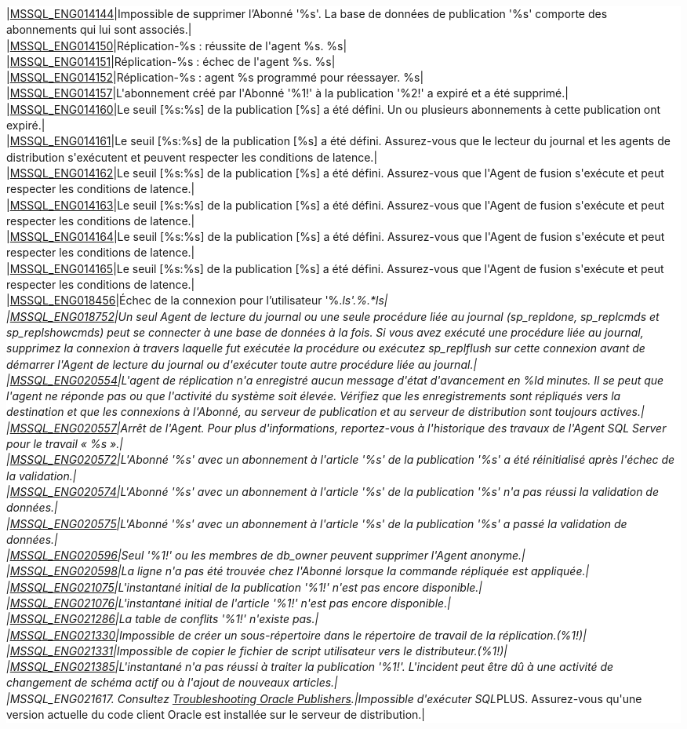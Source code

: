 |[MSSQL_ENG014144](../../relational-databases/replication/mssql-eng014144.md)|Impossible de supprimer l’Abonné '%s'. La base de données de publication '%s' comporte des abonnements qui lui sont associés.|  
|[MSSQL_ENG014150](../../relational-databases/replication/mssql-eng014150.md)|Réplication-%s : réussite de l'agent %s. %s|  
|[MSSQL_ENG014151](../../relational-databases/replication/mssql-eng014151.md)|Réplication-%s : échec de l'agent %s. %s|  
|[MSSQL_ENG014152](../../relational-databases/replication/mssql-eng014152.md)|Réplication-%s : agent %s programmé pour réessayer. %s|  
|[MSSQL_ENG014157](../../relational-databases/replication/mssql-eng014157.md)|L'abonnement créé par l'Abonné '%1!' à la publication '%2!' a expiré et a été supprimé.|  
|[MSSQL_ENG014160](../../relational-databases/replication/mssql-eng014160.md)|Le seuil [%s:%s] de la publication [%s] a été défini. Un ou plusieurs abonnements à cette publication ont expiré.|  
|[MSSQL_ENG014161](../../relational-databases/replication/mssql-eng014161.md)|Le seuil [%s:%s] de la publication [%s] a été défini. Assurez-vous que le lecteur du journal et les agents de distribution s'exécutent et peuvent respecter les conditions de latence.|  
|[MSSQL_ENG014162](../../relational-databases/replication/mssql-eng014162.md)|Le seuil [%s:%s] de la publication [%s] a été défini. Assurez-vous que l'Agent de fusion s'exécute et peut respecter les conditions de latence.|  
|[MSSQL_ENG014163](../../relational-databases/replication/mssql-eng014163.md)|Le seuil [%s:%s] de la publication [%s] a été défini. Assurez-vous que l'Agent de fusion s'exécute et peut respecter les conditions de latence.|  
|[MSSQL_ENG014164](../../relational-databases/replication/mssql-eng014164.md)|Le seuil [%s:%s] de la publication [%s] a été défini. Assurez-vous que l'Agent de fusion s'exécute et peut respecter les conditions de latence.|  
|[MSSQL_ENG014165](../../relational-databases/replication/mssql-eng014165.md)|Le seuil [%s:%s] de la publication [%s] a été défini. Assurez-vous que l'Agent de fusion s'exécute et peut respecter les conditions de latence.|  
|[MSSQL_ENG018456](../../relational-databases/replication/mssql-eng018456.md)|Échec de la connexion pour l’utilisateur '%.*ls'.%.\*ls|  
|[MSSQL_ENG018752](../../relational-databases/replication/mssql-eng018752.md)|Un seul Agent de lecture du journal ou une seule procédure liée au journal (sp_repldone, sp_replcmds et sp_replshowcmds) peut se connecter à une base de données à la fois. Si vous avez exécuté une procédure liée au journal, supprimez la connexion à travers laquelle fut exécutée la procédure ou exécutez sp_replflush sur cette connexion avant de démarrer l'Agent de lecture du journal ou d'exécuter toute autre procédure liée au journal.|  
|[MSSQL_ENG020554](../../relational-databases/replication/mssql-eng020554.md)|L'agent de réplication n'a enregistré aucun message d'état d'avancement en %ld minutes. Il se peut que l'agent ne réponde pas ou que l'activité du système soit élevée. Vérifiez que les enregistrements sont répliqués vers la destination et que les connexions à l'Abonné, au serveur de publication et au serveur de distribution sont toujours actives.|  
|[MSSQL_ENG020557](../../relational-databases/replication/mssql-eng020557.md)|Arrêt de l'Agent. Pour plus d'informations, reportez-vous à l'historique des travaux de l'Agent SQL Server pour le travail « %s ».|  
|[MSSQL_ENG020572](../../relational-databases/replication/mssql-eng020572.md)|L'Abonné '%s' avec un abonnement à l'article '%s' de la publication '%s' a été réinitialisé après l'échec de la validation.|  
|[MSSQL_ENG020574](../../relational-databases/replication/mssql-eng020574.md)|L'Abonné '%s' avec un abonnement à l'article '%s' de la publication '%s' n'a pas réussi la validation de données.|  
|[MSSQL_ENG020575](../../relational-databases/replication/mssql-eng020575.md)|L'Abonné '%s' avec un abonnement à l'article '%s' de la publication '%s' a passé la validation de données.|  
|[MSSQL_ENG020596](../../relational-databases/replication/mssql-eng020596.md)|Seul '%1!' ou les membres de db_owner peuvent supprimer l'Agent anonyme.|  
|[MSSQL_ENG020598](../../relational-databases/replication/mssql-eng020598.md)|La ligne n'a pas été trouvée chez l'Abonné lorsque la commande répliquée est appliquée.|  
|[MSSQL_ENG021075](../../relational-databases/replication/mssql-eng021075.md)|L'instantané initial de la publication '%1!' n'est pas encore disponible.|  
|[MSSQL_ENG021076](../../relational-databases/replication/mssql-eng021076.md)|L'instantané initial de l'article '%1!' n'est pas encore disponible.|  
|[MSSQL_ENG021286](../../relational-databases/replication/mssql-eng021286.md)|La table de conflits '%1!' n'existe pas.|  
|[MSSQL_ENG021330](../../relational-databases/replication/mssql-eng021330.md)|Impossible de créer un sous-répertoire dans le répertoire de travail de la réplication.(%1!)|  
|[MSSQL_ENG021331](../../relational-databases/replication/mssql-eng021331.md)|Impossible de copier le fichier de script utilisateur vers le distributeur.(%1!)|  
|[MSSQL_ENG021385](../../relational-databases/replication/mssql-eng021385.md)|L'instantané n'a pas réussi à traiter la publication '%1!'. L'incident peut être dû à une activité de changement de schéma actif ou à l'ajout de nouveaux articles.|  
|MSSQL_ENG021617. Consultez [Troubleshooting Oracle Publishers](../../relational-databases/replication/non-sql/troubleshooting-oracle-publishers.md).|Impossible d'exécuter SQL*PLUS. Assurez-vous qu'une version actuelle du code client Oracle est installée sur le serveur de distribution.|  